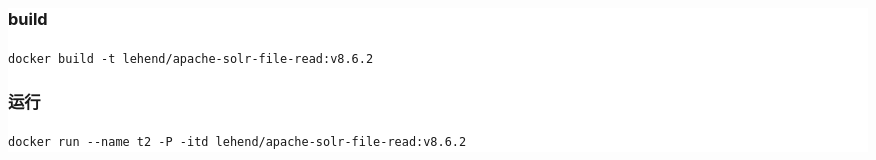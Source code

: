 ### **build**

```
docker build -t lehend/apache-solr-file-read:v8.6.2
```

### **运行**

```
docker run --name t2 -P -itd lehend/apache-solr-file-read:v8.6.2
```

